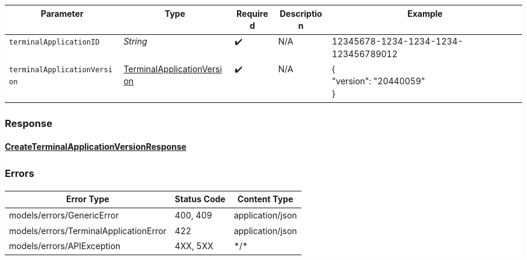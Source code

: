 | Parameter                                                                           | Type                                                                                | Required                                                                            | Description                                                                         | Example                                                                             |
| ----------------------------------------------------------------------------------- | ----------------------------------------------------------------------------------- | ----------------------------------------------------------------------------------- | ----------------------------------------------------------------------------------- | ----------------------------------------------------------------------------------- |
| `terminalApplicationID`                                                             | *String*                                                                            | :heavy_check_mark:                                                                  | N/A                                                                                 | 12345678-1234-1234-1234-123456789012                                                |
| `terminalApplicationVersion`                                                        | [TerminalApplicationVersion](../../models/components/TerminalApplicationVersion.md) | :heavy_check_mark:                                                                  | N/A                                                                                 | {<br/>"version": "20440059"<br/>}                                                   |

### Response

**[CreateTerminalApplicationVersionResponse](../../models/operations/CreateTerminalApplicationVersionResponse.md)**

### Errors

| Error Type                             | Status Code                            | Content Type                           |
| -------------------------------------- | -------------------------------------- | -------------------------------------- |
| models/errors/GenericError             | 400, 409                               | application/json                       |
| models/errors/TerminalApplicationError | 422                                    | application/json                       |
| models/errors/APIException             | 4XX, 5XX                               | \*/\*                                  |